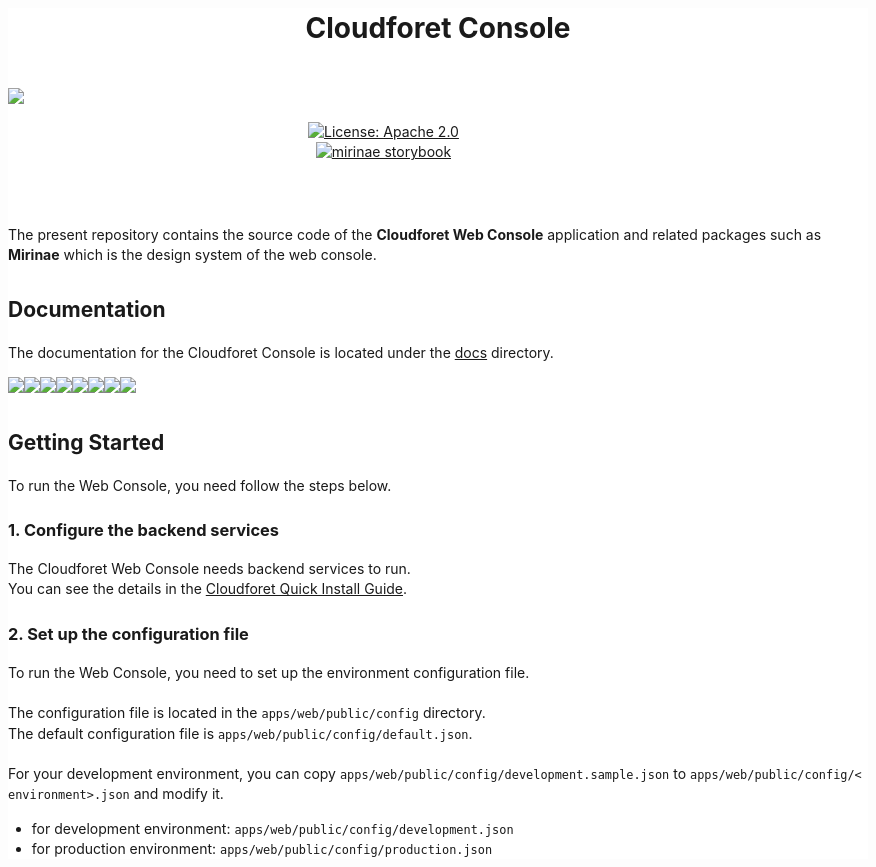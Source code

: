 
<h1 align="center">Cloudforet Console</h1>  
  
<br/>  
<div align="center" style="display:flex;">  
  <img width="300" src="https://user-images.githubusercontent.com/65589909/197983716-71a1bd21-4d6a-4217-b509-177afbadf5bc.png">  
  <p> <br>  
<a  href="https://www.apache.org/licenses/LICENSE-2.0"  target="_blank">  
<img  alt="License: Apache 2.0"  src="https://img.shields.io/badge/License-Apache 2.0-yellow.svg"  />  
</a> <br>
<a href="http://storybook.developer.spaceone.dev/"  target="_blank">  
    <img alt="mirinae storybook" src="https://img.shields.io/badge/Design System-Mirinae-blueviolet.svg?logo=storybook" />  
</a>
</p>  
  
</div>    
  

&nbsp;
  
The present repository contains the source code of the **Cloudforet Web Console** application and related packages such as **Mirinae** which is the design system of the web console.<br/> 

## Documentation

The documentation for the Cloudforet Console is located under the [docs](./docs) directory. <br/>


[![](https://sourcerer.io/fame/wesky93/spaceone-dev/console/images/0)](https://sourcerer.io/fame/wesky93/spaceone-dev/console/links/0)[![](https://sourcerer.io/fame/wesky93/spaceone-dev/console/images/1)](https://sourcerer.io/fame/wesky93/spaceone-dev/console/links/1)[![](https://sourcerer.io/fame/wesky93/spaceone-dev/console/images/2)](https://sourcerer.io/fame/wesky93/spaceone-dev/console/links/2)[![](https://sourcerer.io/fame/wesky93/spaceone-dev/console/images/3)](https://sourcerer.io/fame/wesky93/spaceone-dev/console/links/3)[![](https://sourcerer.io/fame/wesky93/spaceone-dev/console/images/4)](https://sourcerer.io/fame/wesky93/spaceone-dev/console/links/4)[![](https://sourcerer.io/fame/wesky93/spaceone-dev/console/images/5)](https://sourcerer.io/fame/wesky93/spaceone-dev/console/links/5)[![](https://sourcerer.io/fame/wesky93/spaceone-dev/console/images/6)](https://sourcerer.io/fame/wesky93/spaceone-dev/console/links/6)[![](https://sourcerer.io/fame/wesky93/spaceone-dev/console/images/7)](https://sourcerer.io/fame/wesky93/spaceone-dev/console/links/7)

## Getting Started

To run the Web Console, you need follow the steps below.

### 1. Configure the backend services

The Cloudforet Web Console needs backend services to run. <br/>
You can see the details in the [Cloudforet Quick Install Guide](https://cloudforet.io/docs/setup_operation/quick_install). <br/>

### 2. Set up the configuration file

To run the Web Console, you need to set up the environment configuration file. <br/>
<br/>
The configuration file is located in the `apps/web/public/config` directory. <br/>
The default configuration file is `apps/web/public/config/default.json`. <br/>
<br/>
For your development environment, you can copy `apps/web/public/config/development.sample.json` to `apps/web/public/config/<environment>.json` and modify it.
- for development environment: ```apps/web/public/config/development.json```
- for production environment: ```apps/web/public/config/production.json```
